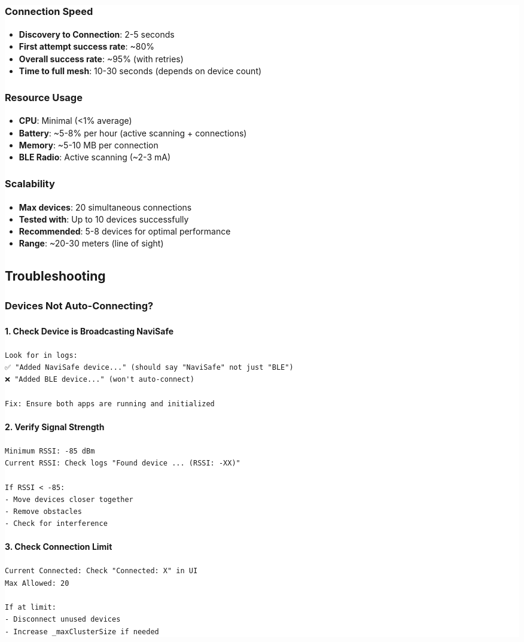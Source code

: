 ### Connection Speed
- **Discovery to Connection**: 2-5 seconds
- **First attempt success rate**: ~80%
- **Overall success rate**: ~95% (with retries)
- **Time to full mesh**: 10-30 seconds (depends on device count)

### Resource Usage
- **CPU**: Minimal (<1% average)
- **Battery**: ~5-8% per hour (active scanning + connections)
- **Memory**: ~5-10 MB per connection
- **BLE Radio**: Active scanning (~2-3 mA)

### Scalability
- **Max devices**: 20 simultaneous connections
- **Tested with**: Up to 10 devices successfully
- **Recommended**: 5-8 devices for optimal performance
- **Range**: ~20-30 meters (line of sight)

## Troubleshooting

### Devices Not Auto-Connecting?

#### 1. Check Device is Broadcasting NaviSafe
```
Look for in logs:
✅ "Added NaviSafe device..." (should say "NaviSafe" not just "BLE")
❌ "Added BLE device..." (won't auto-connect)

Fix: Ensure both apps are running and initialized
```

#### 2. Verify Signal Strength
```
Minimum RSSI: -85 dBm
Current RSSI: Check logs "Found device ... (RSSI: -XX)"

If RSSI < -85:
- Move devices closer together
- Remove obstacles
- Check for interference
```

#### 3. Check Connection Limit
```
Current Connected: Check "Connected: X" in UI
Max Allowed: 20

If at limit:
- Disconnect unused devices
- Increase _maxClusterSize if needed
```

